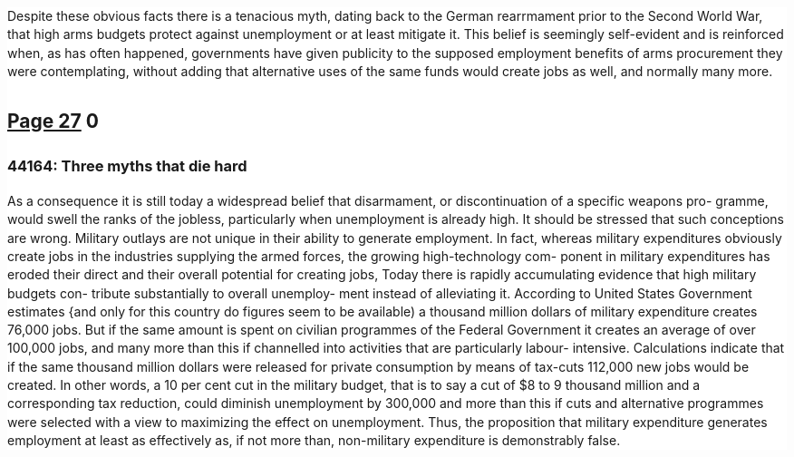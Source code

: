 Despite these obvious facts there is a 
tenacious myth, dating back to the German 
rearrmament prior to the Second World 
War, that high arms budgets protect 
against unemployment or at least mitigate 
it. This belief is seemingly self-evident and 
is reinforced when, as has often happened, 
governments have given publicity to the 
supposed employment benefits of arms 
procurement they were contemplating, 
without adding that alternative uses of the 
same funds would create jobs as well, and 
normally many more.

## [Page 27](074770engo.pdf#page=27) 0

### 44164: Three myths that die hard

As a consequence it is still today a 
widespread belief that disarmament, or 
discontinuation of a specific weapons pro- 
gramme, would swell the ranks of the 
jobless, particularly when unemployment is 
already high. It should be stressed that 
such conceptions are wrong. Military 
outlays are not unique in their ability to 
generate employment. In fact, whereas 
military expenditures obviously create jobs 
in the industries supplying the armed 
forces, the growing high-technology com- 
ponent in military expenditures has eroded 
their direct and their overall potential for 
creating jobs, 
Today there is rapidly accumulating 
evidence that high military budgets con- 
tribute substantially to overall unemploy- 
ment instead of alleviating it. According to 
United States Government estimates {and 
only for this country do figures seem to be 
available) a thousand million dollars of 
military expenditure creates 76,000 jobs. 
But if the same amount is spent on civilian 
programmes of the Federal Government it 
creates an average of over 100,000 jobs, 
and many more than this if channelled into 
activities that are particularly labour- 
intensive. 
Calculations indicate that if the same 
thousand million dollars were released for 
private consumption by means of tax-cuts 
112,000 new jobs would be created. In 
other words, a 10 per cent cut in the 
military budget, that is to say a cut of $8 to 
9 thousand million and a corresponding tax 
reduction, could diminish unemployment 
by 300,000 and more than this if cuts and 
alternative programmes were selected with 
a view to maximizing the effect on 
unemployment. Thus, the proposition that 
military expenditure generates employment 
at least as effectively as, if not more than, 
non-military expenditure is demonstrably 
false. 